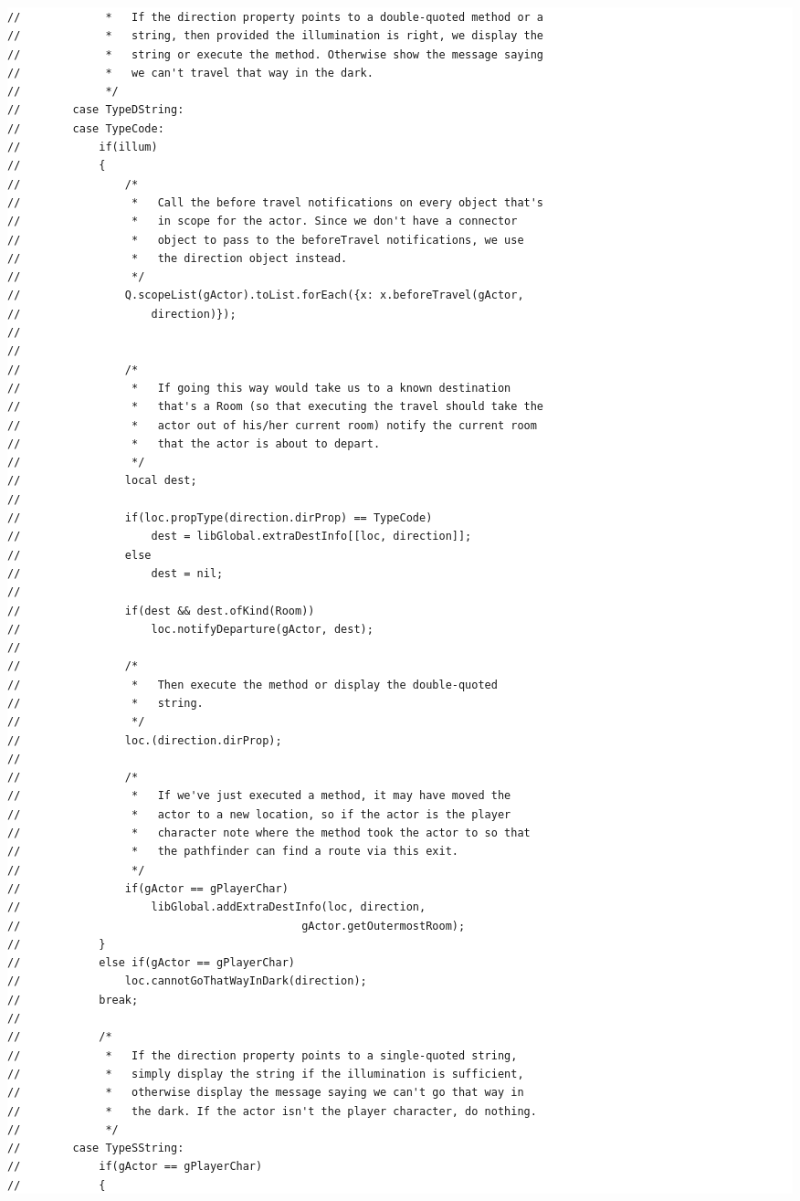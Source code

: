     //             *   If the direction property points to a double-quoted method or a
    //             *   string, then provided the illumination is right, we display the
    //             *   string or execute the method. Otherwise show the message saying
    //             *   we can't travel that way in the dark.
    //             */            
    //        case TypeDString:
    //        case TypeCode:
    //            if(illum)
    //            {
    //                /* 
    //                 *   Call the before travel notifications on every object that's
    //                 *   in scope for the actor. Since we don't have a connector
    //                 *   object to pass to the beforeTravel notifications, we use
    //                 *   the direction object instead.
    //                 */
    //                Q.scopeList(gActor).toList.forEach({x: x.beforeTravel(gActor,
    //                    direction)});
    //                
    //                
    //                /*  
    //                 *   If going this way would take us to a known destination
    //                 *   that's a Room (so that executing the travel should take the
    //                 *   actor out of his/her current room) notify the current room
    //                 *   that the actor is about to depart.
    //                 */                
    //                local dest;
    //                
    //                if(loc.propType(direction.dirProp) == TypeCode)                
    //                    dest = libGlobal.extraDestInfo[[loc, direction]];
    //                else
    //                    dest = nil;
    //                
    //                if(dest && dest.ofKind(Room))
    //                    loc.notifyDeparture(gActor, dest);
    //                                        
    //                /*  
    //                 *   Then execute the method or display the double-quoted
    //                 *   string.
    //                 */
    //                loc.(direction.dirProp);
    //                
    //                /* 
    //                 *   If we've just executed a method, it may have moved the
    //                 *   actor to a new location, so if the actor is the player
    //                 *   character note where the method took the actor to so that
    //                 *   the pathfinder can find a route via this exit.
    //                 */
    //                if(gActor == gPlayerChar)
    //                    libGlobal.addExtraDestInfo(loc, direction,
    //                                           gActor.getOutermostRoom);
    //            }
    //            else if(gActor == gPlayerChar)
    //                loc.cannotGoThatWayInDark(direction);
    //            break;
    //            
    //            /* 
    //             *   If the direction property points to a single-quoted string,
    //             *   simply display the string if the illumination is sufficient,
    //             *   otherwise display the message saying we can't go that way in
    //             *   the dark. If the actor isn't the player character, do nothing.
    //             */
    //        case TypeSString:
    //            if(gActor == gPlayerChar)
    //            {